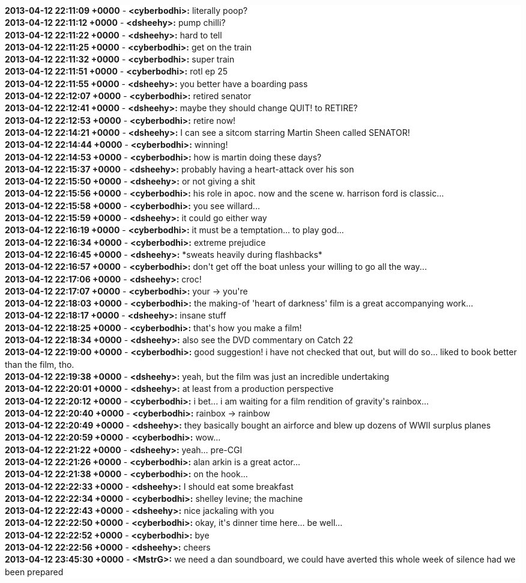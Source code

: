 **2013-04-12 22:11:09 +0000** - **&lt;cyberbodhi&gt;:** literally poop?  
**2013-04-12 22:11:12 +0000** - **&lt;dsheehy&gt;:** pump chilli?  
**2013-04-12 22:11:22 +0000** - **&lt;dsheehy&gt;:** hard to tell  
**2013-04-12 22:11:25 +0000** - **&lt;cyberbodhi&gt;:** get on the train  
**2013-04-12 22:11:32 +0000** - **&lt;cyberbodhi&gt;:** super train  
**2013-04-12 22:11:51 +0000** - **&lt;cyberbodhi&gt;:** rotl ep 25  
**2013-04-12 22:11:55 +0000** - **&lt;dsheehy&gt;:** you better have a boarding pass  
**2013-04-12 22:12:07 +0000** - **&lt;cyberbodhi&gt;:** retired senator  
**2013-04-12 22:12:41 +0000** - **&lt;dsheehy&gt;:** maybe they should change QUIT! to RETIRE?  
**2013-04-12 22:12:53 +0000** - **&lt;cyberbodhi&gt;:** retire now!  
**2013-04-12 22:14:21 +0000** - **&lt;dsheehy&gt;:** I can see a sitcom starring Martin Sheen called SENATOR!  
**2013-04-12 22:14:44 +0000** - **&lt;cyberbodhi&gt;:** winning!  
**2013-04-12 22:14:53 +0000** - **&lt;cyberbodhi&gt;:** how is martin doing these days?  
**2013-04-12 22:15:37 +0000** - **&lt;dsheehy&gt;:** probably having a heart-attack over his son  
**2013-04-12 22:15:50 +0000** - **&lt;dsheehy&gt;:** or not giving a shit  
**2013-04-12 22:15:56 +0000** - **&lt;cyberbodhi&gt;:** his role in apoc. now and the scene w. harrison ford is classic...  
**2013-04-12 22:15:58 +0000** - **&lt;cyberbodhi&gt;:** you see willard...  
**2013-04-12 22:15:59 +0000** - **&lt;dsheehy&gt;:** it could go either way  
**2013-04-12 22:16:19 +0000** - **&lt;cyberbodhi&gt;:** it must be a temptation... to play god...  
**2013-04-12 22:16:34 +0000** - **&lt;cyberbodhi&gt;:** extreme prejudice  
**2013-04-12 22:16:45 +0000** - **&lt;dsheehy&gt;:** &ast;sweats heavily during flashbacks&ast;  
**2013-04-12 22:16:57 +0000** - **&lt;cyberbodhi&gt;:** don&apos;t get off the boat unless your willing to go all the way...  
**2013-04-12 22:17:06 +0000** - **&lt;dsheehy&gt;:** croc!  
**2013-04-12 22:17:07 +0000** - **&lt;cyberbodhi&gt;:** your -&gt; you&apos;re  
**2013-04-12 22:18:03 +0000** - **&lt;cyberbodhi&gt;:** the making-of &apos;heart of darkness&apos; film is a great accompanying work...  
**2013-04-12 22:18:17 +0000** - **&lt;dsheehy&gt;:** insane stuff  
**2013-04-12 22:18:25 +0000** - **&lt;cyberbodhi&gt;:** that&apos;s how you make a film!  
**2013-04-12 22:18:34 +0000** - **&lt;dsheehy&gt;:** also see the DVD commentary on Catch 22  
**2013-04-12 22:19:00 +0000** - **&lt;cyberbodhi&gt;:** good suggestion!  i have not checked that out, but will do so... liked to book better than the film, tho.  
**2013-04-12 22:19:38 +0000** - **&lt;dsheehy&gt;:** yeah, but the film was just an incredible undertaking  
**2013-04-12 22:20:01 +0000** - **&lt;dsheehy&gt;:** at least from a production perspective  
**2013-04-12 22:20:12 +0000** - **&lt;cyberbodhi&gt;:** i bet...  i am waiting for a film rendition of gravity&apos;s rainbox...  
**2013-04-12 22:20:40 +0000** - **&lt;cyberbodhi&gt;:** rainbox -&gt; rainbow  
**2013-04-12 22:20:49 +0000** - **&lt;dsheehy&gt;:** they basically bought an airforce and blew up dozens of WWII surplus planes  
**2013-04-12 22:20:59 +0000** - **&lt;cyberbodhi&gt;:** wow...  
**2013-04-12 22:21:22 +0000** - **&lt;dsheehy&gt;:** yeah... pre-CGI  
**2013-04-12 22:21:26 +0000** - **&lt;cyberbodhi&gt;:** alan arkin is a great actor...  
**2013-04-12 22:21:38 +0000** - **&lt;cyberbodhi&gt;:** on the hook...  
**2013-04-12 22:22:33 +0000** - **&lt;dsheehy&gt;:** I should eat some breakfast  
**2013-04-12 22:22:34 +0000** - **&lt;cyberbodhi&gt;:** shelley levine; the machine  
**2013-04-12 22:22:43 +0000** - **&lt;dsheehy&gt;:** nice jackaling with you  
**2013-04-12 22:22:50 +0000** - **&lt;cyberbodhi&gt;:** okay, it&apos;s dinner time here...  be well...  
**2013-04-12 22:22:52 +0000** - **&lt;cyberbodhi&gt;:** bye  
**2013-04-12 22:22:56 +0000** - **&lt;dsheehy&gt;:** cheers  
**2013-04-12 23:45:30 +0000** - **&lt;MstrG&gt;:** we need a dan soundboard, we could have averted this whole week of silence had we been prepared  

